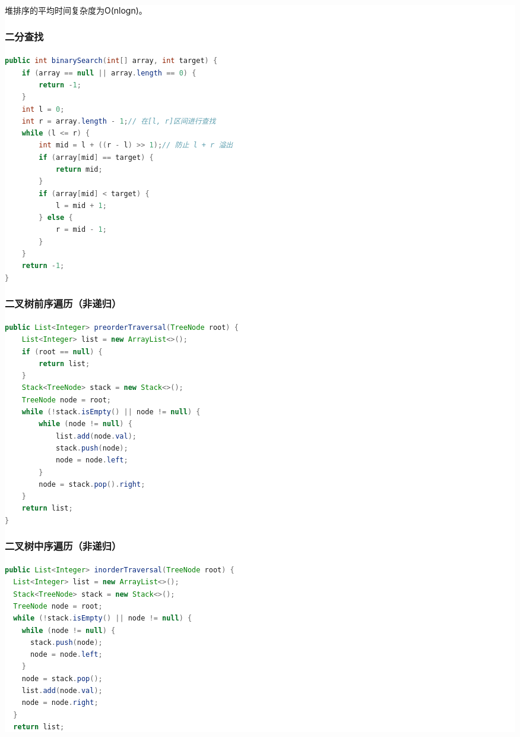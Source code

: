 堆排序的平均时间复杂度为O(nlogn)。

### 二分查找

```java
public int binarySearch(int[] array, int target) {
    if (array == null || array.length == 0) {
        return -1;
    }
    int l = 0;
    int r = array.length - 1;// 在[l, r]区间进行查找
    while (l <= r) {
        int mid = l + ((r - l) >> 1);// 防止 l + r 溢出
        if (array[mid] == target) {
            return mid;
        }
        if (array[mid] < target) {
            l = mid + 1;
        } else {
            r = mid - 1;
        }
    }
    return -1;
}
```

### 二叉树前序遍历（非递归）

```java
public List<Integer> preorderTraversal(TreeNode root) {
    List<Integer> list = new ArrayList<>();
    if (root == null) {
        return list;
    }
    Stack<TreeNode> stack = new Stack<>();
    TreeNode node = root;
    while (!stack.isEmpty() || node != null) {
        while (node != null) {
            list.add(node.val);
            stack.push(node);
            node = node.left;
        }
        node = stack.pop().right;
    }
    return list;
}
```

### 二叉树中序遍历（非递归）

``` java
public List<Integer> inorderTraversal(TreeNode root) {
  List<Integer> list = new ArrayList<>();
  Stack<TreeNode> stack = new Stack<>();
  TreeNode node = root;
  while (!stack.isEmpty() || node != null) {
    while (node != null) {
      stack.push(node);
      node = node.left;
    }
    node = stack.pop();
    list.add(node.val);
    node = node.right;
  }
  return list;
```